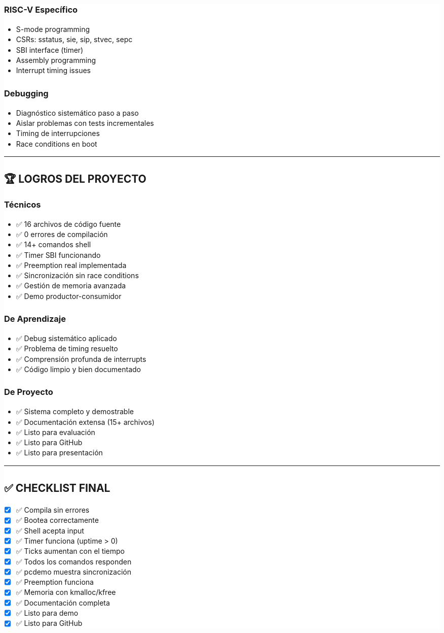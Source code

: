 ### RISC-V Específico
- S-mode programming
- CSRs: sstatus, sie, sip, stvec, sepc
- SBI interface (timer)
- Assembly programming
- Interrupt timing issues

### Debugging
- Diagnóstico sistemático paso a paso
- Aislar problemas con tests incrementales
- Timing de interrupciones
- Race conditions en boot

---

## 🏆 LOGROS DEL PROYECTO

### Técnicos
- ✅ 16 archivos de código fuente
- ✅ 0 errores de compilación
- ✅ 14+ comandos shell
- ✅ Timer SBI funcionando
- ✅ Preemption real implementada
- ✅ Sincronización sin race conditions
- ✅ Gestión de memoria avanzada
- ✅ Demo productor-consumidor

### De Aprendizaje
- ✅ Debug sistemático aplicado
- ✅ Problema de timing resuelto
- ✅ Comprensión profunda de interrupts
- ✅ Código limpio y bien documentado

### De Proyecto
- ✅ Sistema completo y demostrable
- ✅ Documentación extensa (15+ archivos)
- ✅ Listo para evaluación
- ✅ Listo para GitHub
- ✅ Listo para presentación

---

## ✅ CHECKLIST FINAL

- [x] ✅ Compila sin errores
- [x] ✅ Bootea correctamente
- [x] ✅ Shell acepta input
- [x] ✅ Timer funciona (uptime > 0)
- [x] ✅ Ticks aumentan con el tiempo
- [x] ✅ Todos los comandos responden
- [x] ✅ pcdemo muestra sincronización
- [x] ✅ Preemption funciona
- [x] ✅ Memoria con kmalloc/kfree
- [x] ✅ Documentación completa
- [x] ✅ Listo para demo
- [x] ✅ Listo para GitHub
